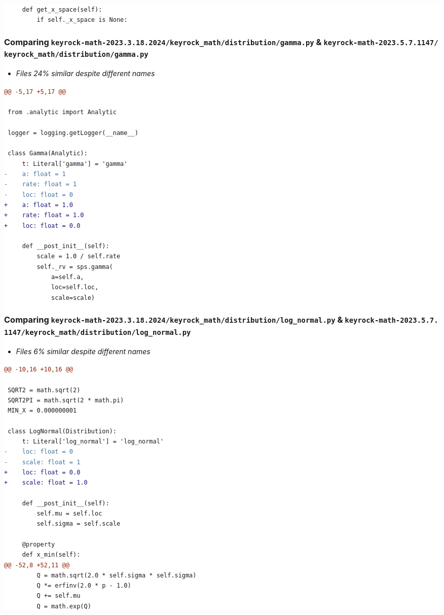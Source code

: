 ```diff
     def get_x_space(self):
         if self._x_space is None:
```

### Comparing `keyrock-math-2023.3.18.2024/keyrock_math/distribution/gamma.py` & `keyrock-math-2023.5.7.1147/keyrock_math/distribution/gamma.py`

 * *Files 24% similar despite different names*

```diff
@@ -5,17 +5,17 @@
 
 from .analytic import Analytic
 
 logger = logging.getLogger(__name__)
 
 class Gamma(Analytic):
     t: Literal['gamma'] = 'gamma'
-    a: float = 1
-    rate: float = 1
-    loc: float = 0
+    a: float = 1.0
+    rate: float = 1.0
+    loc: float = 0.0
 
     def __post_init__(self):
         scale = 1.0 / self.rate
         self._rv = sps.gamma(
             a=self.a,
             loc=self.loc,
             scale=scale)
```

### Comparing `keyrock-math-2023.3.18.2024/keyrock_math/distribution/log_normal.py` & `keyrock-math-2023.5.7.1147/keyrock_math/distribution/log_normal.py`

 * *Files 6% similar despite different names*

```diff
@@ -10,16 +10,16 @@
 
 SQRT2 = math.sqrt(2)
 SQRT2PI = math.sqrt(2 * math.pi)
 MIN_X = 0.000000001
 
 class LogNormal(Distribution):
     t: Literal['log_normal'] = 'log_normal'
-    loc: float = 0
-    scale: float = 1
+    loc: float = 0.0
+    scale: float = 1.0
 
     def __post_init__(self):
         self.mu = self.loc
         self.sigma = self.scale
 
     @property
     def x_min(self):
@@ -52,8 +52,11 @@
         Q = math.sqrt(2.0 * self.sigma * self.sigma)
         Q *= erfinv(2.0 * p - 1.0)
         Q += self.mu
         Q = math.exp(Q)
```